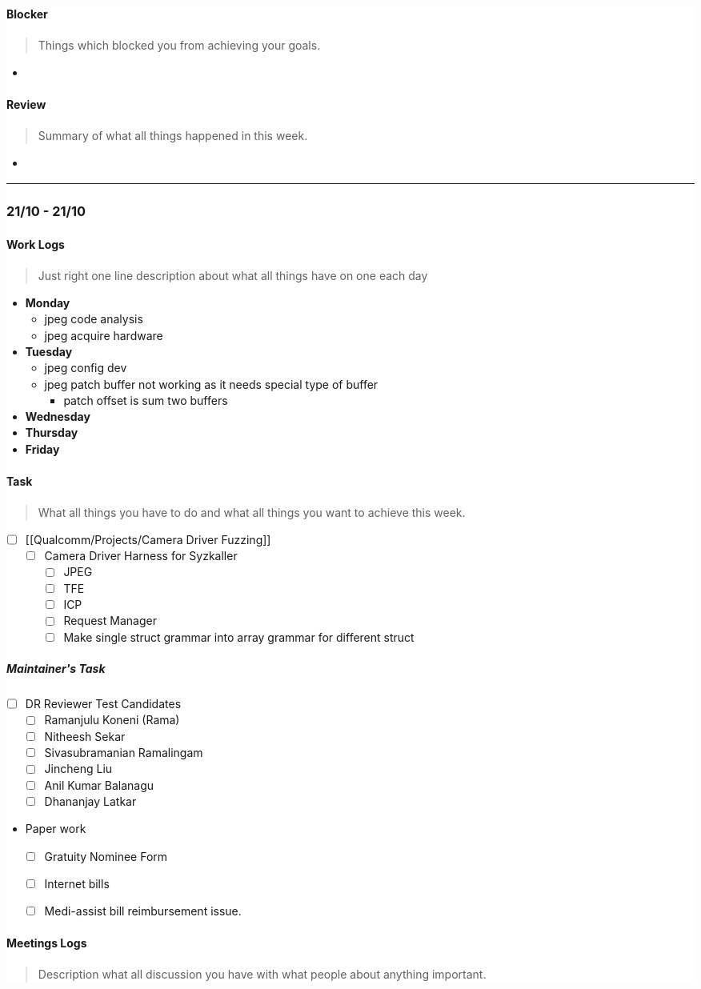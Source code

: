 #### Blocker
> Things which blocked you from achieving your goals.
- 

#### Review
> Summary of what all things happened in this week.
- 

---
### 21/10 - 21/10

#### Work Logs

> Just right one line description about what all things have on one each day

- **Monday**
	- jpeg code analysis
	- jpeg acquire hardware
- **Tuesday**
	- jpeg config dev
	- jpeg patch buffer not working as it needs special type of buffer
		- patch offset is sum two buffers
- **Wednesday**
- **Thursday**
- **Friday**

#### Task
> What all things you have to do and what all things you want to achieve this week.

- [ ] [[Qualcomm/Projects/Camera Driver Fuzzing]]
	- [ ] Camera Driver Harness for Syzkaller
		- [ ] JPEG
		- [ ] TFE
		- [ ] ICP
		- [ ] Request Manager
		- [ ] Make single struct grammar into array grammar for different struct

##### Maintainer's Task

- [ ] DR Reviewer Test Candidates
	- [ ] Ramanjulu Koneni (Rama)
	- [ ] Nitheesh Sekar
	- [ ] Sivasubramanian Ramalingam
	- [ ] Jincheng Liu
	- [ ] Anil Kumar Balanagu
	- [ ] Dhananjay Latkar
- Paper work 
	- [ ] Gratuity Nominee Form
	- [ ] Internet bills
	- [ ] Medi-assist bill reimbursement issue.


#### Meetings Logs
> Description what all discussion you have with what people about anything important.
